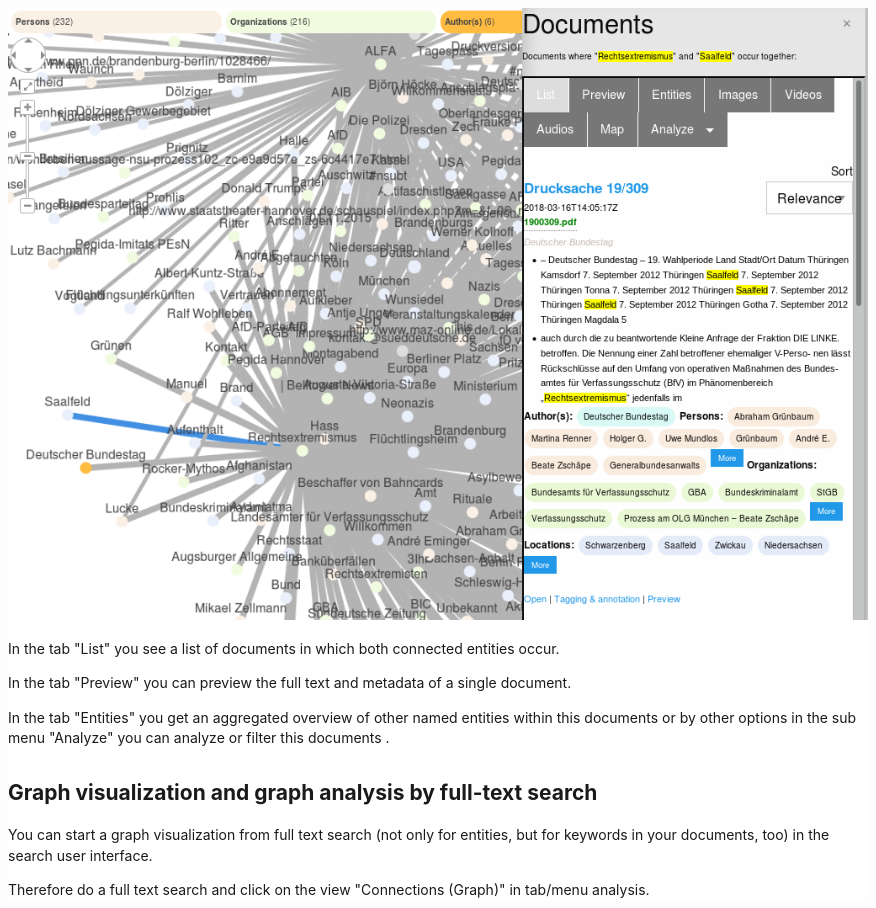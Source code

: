 ![](../../../screenshots/document_graph.png)

In the tab "List" you see a list of documents in which both connected entities occur.

In the tab "Preview" you can preview the full text and metadata of a single document.

In the tab "Entities" you get an aggregated overview of other named entities within this documents or by other options in the sub menu "Analyze" you can analyze or filter this documents .

## Graph visualization and graph analysis by full-text search


You can start a graph visualization from full text search (not only for entities, but for keywords in your documents, too) in the search user interface.

Therefore do a full text search and click on the view "Connections (Graph)" in tab/menu analysis.
